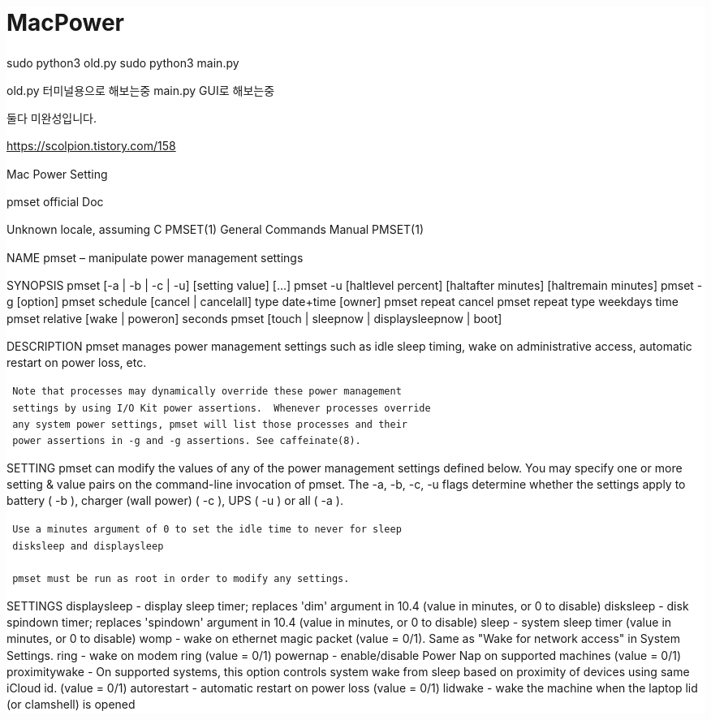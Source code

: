 # MacPower

sudo python3 old.py
sudo python3 main.py

old.py     터미널용으로 해보는중
main.py    GUI로 해보는중

둘다 미완성입니다.


https://scolpion.tistory.com/158

Mac Power Setting

pmset official Doc

Unknown locale, assuming C
PMSET(1)                    General Commands Manual                   PMSET(1)

NAME
     pmset – manipulate power management settings

SYNOPSIS
     pmset [-a | -b | -c | -u] [setting value] [...]
     pmset -u [haltlevel percent] [haltafter minutes] [haltremain minutes]
     pmset -g [option]
     pmset schedule [cancel | cancelall] type date+time [owner]
     pmset repeat cancel
     pmset repeat type weekdays time
     pmset relative [wake | poweron] seconds
     pmset [touch | sleepnow | displaysleepnow | boot]

DESCRIPTION
     pmset manages power management settings such as idle sleep timing, wake
     on administrative access, automatic restart on power loss, etc.

     Note that processes may dynamically override these power management
     settings by using I/O Kit power assertions.  Whenever processes override
     any system power settings, pmset will list those processes and their
     power assertions in -g and -g assertions. See caffeinate(8).

SETTING
     pmset can modify the values of any of the power management settings
     defined below. You may specify one or more setting & value pairs on the
     command-line invocation of pmset.  The -a, -b, -c, -u flags determine
     whether the settings apply to battery ( -b ), charger (wall power) ( -c
     ), UPS ( -u ) or all ( -a ).

     Use a minutes argument of 0 to set the idle time to never for sleep
     disksleep and displaysleep

     pmset must be run as root in order to modify any settings.

SETTINGS
     displaysleep - display sleep timer; replaces 'dim' argument in 10.4
     (value in minutes, or 0 to disable)
     disksleep - disk spindown timer; replaces 'spindown' argument in 10.4
     (value in minutes, or 0 to disable)
     sleep - system sleep timer (value in minutes, or 0 to disable)
     womp - wake on ethernet magic packet (value = 0/1). Same as "Wake for
     network access" in System Settings.
     ring - wake on modem ring (value = 0/1)
     powernap - enable/disable Power Nap on supported machines (value = 0/1)
     proximitywake - On supported systems, this option controls system wake
     from sleep based on proximity of devices using same iCloud id. (value =
     0/1)
     autorestart - automatic restart on power loss (value = 0/1)
     lidwake - wake the machine when the laptop lid (or clamshell) is opened